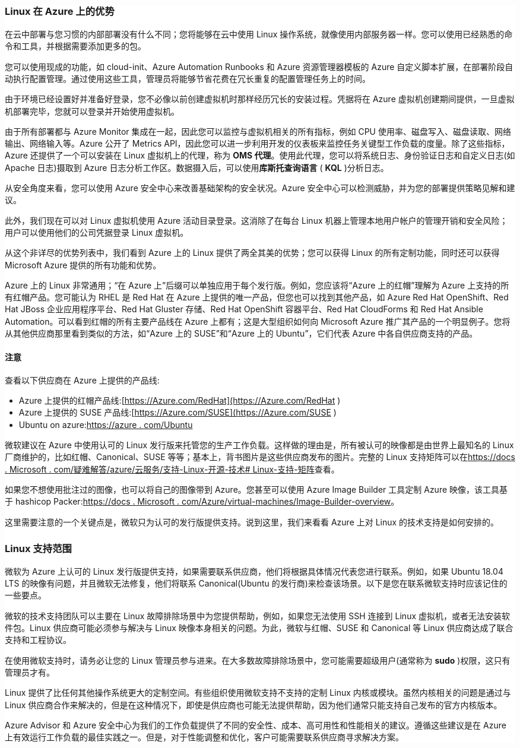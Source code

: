 ### Linux 在 Azure 上的优势

在云中部署与您习惯的内部部署没有什么不同；您将能够在云中使用 Linux 操作系统，就像使用内部服务器一样。您可以使用已经熟悉的命令和工具，并根据需要添加更多的包。

您可以使用现成的功能，如 cloud-init、Azure Automation Runbooks 和 Azure 资源管理器模板的 Azure 自定义脚本扩展，在部署阶段自动执行配置管理。通过使用这些工具，管理员将能够节省花费在冗长重复的配置管理任务上的时间。

由于环境已经设置好并准备好登录，您不必像以前创建虚拟机时那样经历冗长的安装过程。凭据将在 Azure 虚拟机创建期间提供，一旦虚拟机部署完毕，您就可以登录并开始使用虚拟机。

由于所有部署都与 Azure Monitor 集成在一起，因此您可以监控与虚拟机相关的所有指标，例如 CPU 使用率、磁盘写入、磁盘读取、网络输出、网络输入等。Azure 公开了 Metrics API，因此您可以进一步利用开发的仪表板来监控任务关键型工作负载的度量。除了这些指标，Azure 还提供了一个可以安装在 Linux 虚拟机上的代理，称为 **OMS 代理**。使用此代理，您可以将系统日志、身份验证日志和自定义日志(如 Apache 日志)摄取到 Azure 日志分析工作区。数据摄入后，可以使用**库斯托查询语言** ( **KQL** )分析日志。

从安全角度来看，您可以使用 Azure 安全中心来改善基础架构的安全状况。Azure 安全中心可以检测威胁，并为您的部署提供策略见解和建议。

此外，我们现在可以对 Linux 虚拟机使用 Azure 活动目录登录。这消除了在每台 Linux 机器上管理本地用户帐户的管理开销和安全风险；用户可以使用他们的公司凭据登录 Linux 虚拟机。

从这个非详尽的优势列表中，我们看到 Azure 上的 Linux 提供了两全其美的优势；您可以获得 Linux 的所有定制功能，同时还可以获得 Microsoft Azure 提供的所有功能和优势。

Azure 上的 Linux 非常通用；“在 Azure 上”后缀可以单独应用于每个发行版。例如，您应该将“Azure 上的红帽”理解为 Azure 上支持的所有红帽产品。您可能认为 RHEL 是 Red Hat 在 Azure 上提供的唯一产品，但您也可以找到其他产品，如 Azure Red Hat OpenShift、Red Hat JBoss 企业应用程序平台、Red Hat Gluster 存储、Red Hat OpenShift 容器平台、Red Hat CloudForms 和 Red Hat Ansible Automation。可以看到红帽的所有主要产品线在 Azure 上都有；这是大型组织如何向 Microsoft Azure 推广其产品的一个明显例子。您将从其他供应商那里看到类似的方法，如“Azure 上的 SUSE”和“Azure 上的 Ubuntu”，它们代表 Azure 中各自供应商支持的产品。

#### 注意

查看以下供应商在 Azure 上提供的产品线:

*   Azure 上提供的红帽产品线:[https://Azure.com/RedHat](https://Azure.com/RedHat )
*   Azure 上提供的 SUSE 产品线:[https://Azure.com/SUSE](https://Azure.com/SUSE )
*   Ubuntu on azure:[https://azure . com/Ubuntu](https://Azure.com/Ubuntu )

微软建议在 Azure 中使用认可的 Linux 发行版来托管您的生产工作负载。这样做的理由是，所有被认可的映像都是由世界上最知名的 Linux 厂商维护的，比如红帽、Canonical、SUSE 等等；基本上，背书图片是这些供应商发布的图片。完整的 Linux 支持矩阵可以在[https://docs . Microsoft . com/疑难解答/azure/云服务/支持-Linux-开源-技术# Linux-支持-矩阵](https://docs.microsoft.com/troubleshoot/azure/cloud-services/support-linux-open-source-technology#linux-support-matrix)查看。

如果您不想使用批注过的图像，也可以将自己的图像带到 Azure。您甚至可以使用 Azure Image Builder 工具定制 Azure 映像，该工具基于 hashicop Packer:[https://docs . Microsoft . com/Azure/virtual-machines/Image-Builder-overview](https://docs.microsoft.com/azure/virtual-machines/image-builder-overview)。

这里需要注意的一个关键点是，微软只为认可的发行版提供支持。说到这里，我们来看看 Azure 上对 Linux 的技术支持是如何安排的。

### Linux 支持范围

微软为 Azure 上认可的 Linux 发行版提供支持，如果需要联系供应商，他们将根据具体情况代表您进行联系。例如，如果 Ubuntu 18.04 LTS 的映像有问题，并且微软无法修复，他们将联系 Canonical(Ubuntu 的发行商)来检查该场景。以下是您在联系微软支持时应该记住的一些要点。

微软的技术支持团队可以主要在 Linux 故障排除场景中为您提供帮助，例如，如果您无法使用 SSH 连接到 Linux 虚拟机，或者无法安装软件包。Linux 供应商可能必须参与解决与 Linux 映像本身相关的问题。为此，微软与红帽、SUSE 和 Canonical 等 Linux 供应商达成了联合支持和工程协议。

在使用微软支持时，请务必让您的 Linux 管理员参与进来。在大多数故障排除场景中，您可能需要超级用户(通常称为 **sudo** )权限，这只有管理员才有。

Linux 提供了比任何其他操作系统更大的定制空间。有些组织使用微软支持不支持的定制 Linux 内核或模块。虽然内核相关的问题是通过与 Linux 供应商合作来解决的，但是在这种情况下，即使是供应商也可能无法提供帮助，因为他们通常只能支持自己发布的官方内核版本。

Azure Advisor 和 Azure 安全中心为我们的工作负载提供了不同的安全性、成本、高可用性和性能相关的建议。遵循这些建议是在 Azure 上有效运行工作负载的最佳实践之一。但是，对于性能调整和优化，客户可能需要联系供应商寻求解决方案。
